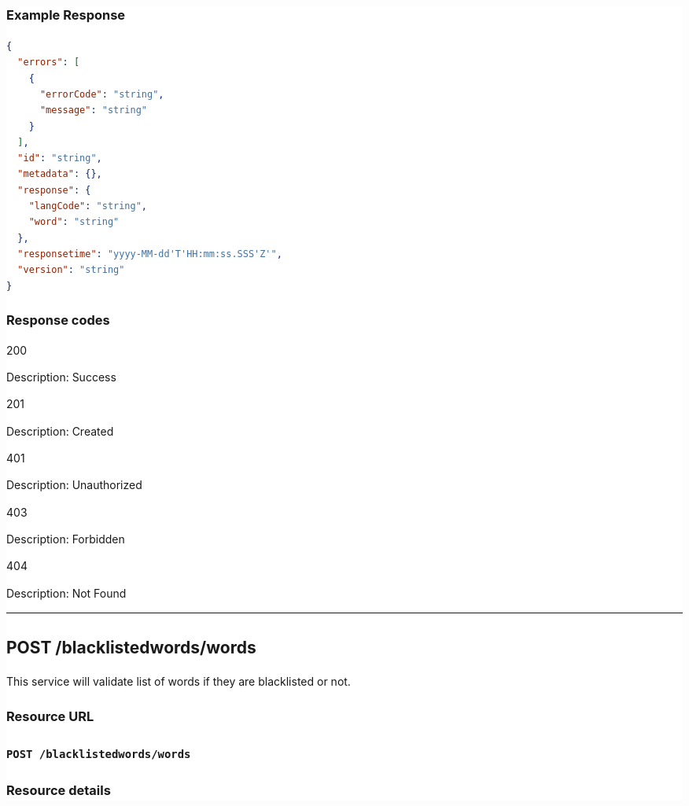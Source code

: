 ```JSON
```
### Example Response
```JSON
{
  "errors": [
    {
      "errorCode": "string",
      "message": "string"
    }
  ],
  "id": "string",
  "metadata": {},
  "response": {
    "langCode": "string",
    "word": "string"
  },
  "responsetime": "yyyy-MM-dd'T'HH:mm:ss.SSS'Z'",
  "version": "string"
}
```
### Response codes

200

Description: Success

201

Description: Created

401

Description: Unauthorized

403

Description: Forbidden

404 

Description: Not Found

----

## POST /blacklistedwords/words

This service will validate list of words if they are blacklisted or not. 

### Resource URL
### `POST /blacklistedwords/words`

### Resource details
